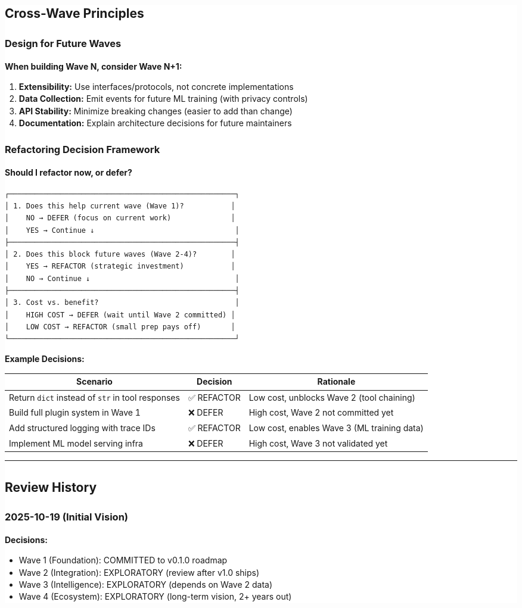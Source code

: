 
## Cross-Wave Principles

### Design for Future Waves

**When building Wave N, consider Wave N+1:**

1. **Extensibility:** Use interfaces/protocols, not concrete implementations
2. **Data Collection:** Emit events for future ML training (with privacy controls)
3. **API Stability:** Minimize breaking changes (easier to add than change)
4. **Documentation:** Explain architecture decisions for future maintainers

### Refactoring Decision Framework

**Should I refactor now, or defer?**

```
┌─────────────────────────────────────────────────────┐
│ 1. Does this help current wave (Wave 1)?           │
│    NO → DEFER (focus on current work)              │
│    YES → Continue ↓                                 │
├─────────────────────────────────────────────────────┤
│ 2. Does this block future waves (Wave 2-4)?        │
│    YES → REFACTOR (strategic investment)           │
│    NO → Continue ↓                                  │
├─────────────────────────────────────────────────────┤
│ 3. Cost vs. benefit?                                │
│    HIGH COST → DEFER (wait until Wave 2 committed) │
│    LOW COST → REFACTOR (small prep pays off)       │
└─────────────────────────────────────────────────────┘
```

**Example Decisions:**

| Scenario | Decision | Rationale |
|----------|----------|-----------|
| Return `dict` instead of `str` in tool responses | ✅ REFACTOR | Low cost, unblocks Wave 2 (tool chaining) |
| Build full plugin system in Wave 1 | ❌ DEFER | High cost, Wave 2 not committed yet |
| Add structured logging with trace IDs | ✅ REFACTOR | Low cost, enables Wave 3 (ML training data) |
| Implement ML model serving infra | ❌ DEFER | High cost, Wave 3 not validated yet |

---

## Review History

### 2025-10-19 (Initial Vision)

**Decisions:**
- Wave 1 (Foundation): COMMITTED to v0.1.0 roadmap
- Wave 2 (Integration): EXPLORATORY (review after v1.0 ships)
- Wave 3 (Intelligence): EXPLORATORY (depends on Wave 2 data)
- Wave 4 (Ecosystem): EXPLORATORY (long-term vision, 2+ years out)
